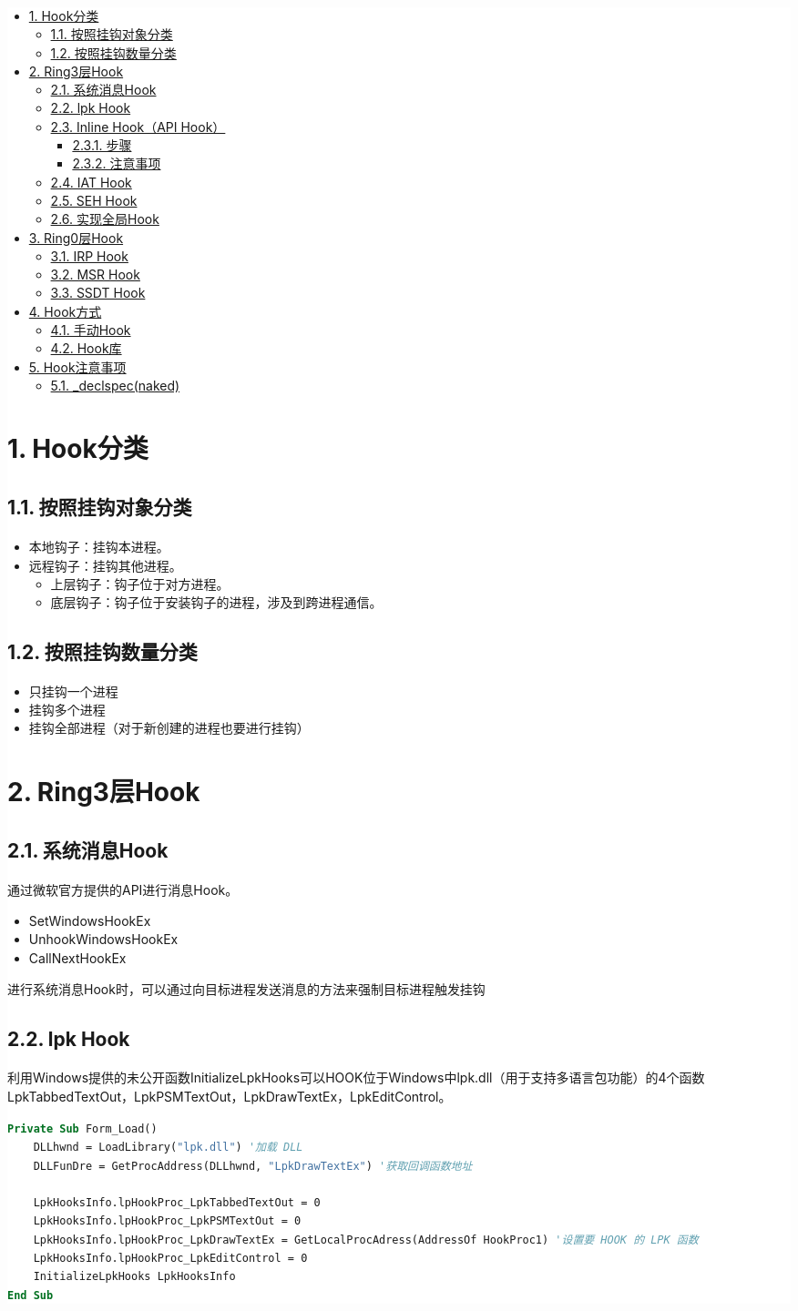 

- [1. Hook分类](#1-hook分类)
    - [1.1. 按照挂钩对象分类](#11-按照挂钩对象分类)
    - [1.2. 按照挂钩数量分类](#12-按照挂钩数量分类)
- [2. Ring3层Hook](#2-ring3层hook)
    - [2.1. 系统消息Hook](#21-系统消息hook)
    - [2.2. lpk Hook](#22-lpk-hook)
    - [2.3. Inline Hook（API Hook）](#23-inline-hookapi-hook)
        - [2.3.1. 步骤](#231-步骤)
        - [2.3.2. 注意事项](#232-注意事项)
    - [2.4. IAT Hook](#24-iat-hook)
    - [2.5. SEH Hook](#25-seh-hook)
    - [2.6. 实现全局Hook](#26-实现全局hook)
- [3. Ring0层Hook](#3-ring0层hook)
    - [3.1. IRP Hook](#31-irp-hook)
    - [3.2. MSR Hook](#32-msr-hook)
    - [3.3. SSDT Hook](#33-ssdt-hook)
- [4. Hook方式](#4-hook方式)
    - [4.1. 手动Hook](#41-手动hook)
    - [4.2. Hook库](#42-hook库)
- [5. Hook注意事项](#5-hook注意事项)
    - [5.1. _declspec(naked)](#51-_declspecnaked)


# 1. Hook分类
## 1.1. 按照挂钩对象分类
* 本地钩子：挂钩本进程。
* 远程钩子：挂钩其他进程。
    * 上层钩子：钩子位于对方进程。
    * 底层钩子：钩子位于安装钩子的进程，涉及到跨进程通信。
## 1.2. 按照挂钩数量分类
* 只挂钩一个进程
* 挂钩多个进程
* 挂钩全部进程（对于新创建的进程也要进行挂钩）

# 2. Ring3层Hook
## 2.1. 系统消息Hook
通过微软官方提供的API进行消息Hook。
* SetWindowsHookEx
* UnhookWindowsHookEx
* CallNextHookEx

进行系统消息Hook时，可以通过向目标进程发送消息的方法来强制目标进程触发挂钩
## 2.2. lpk Hook
利用Windows提供的未公开函数InitializeLpkHooks可以HOOK位于Windows中lpk.dll（用于支持多语言包功能）的4个函数LpkTabbedTextOut，LpkPSMTextOut，LpkDrawTextEx，LpkEditControl。
```vb
Private Sub Form_Load() 
    DLLhwnd = LoadLibrary("lpk.dll") '加载 DLL 
    DLLFunDre = GetProcAddress(DLLhwnd, "LpkDrawTextEx") '获取回调函数地址

    LpkHooksInfo.lpHookProc_LpkTabbedTextOut = 0 
    LpkHooksInfo.lpHookProc_LpkPSMTextOut = 0 
    LpkHooksInfo.lpHookProc_LpkDrawTextEx = GetLocalProcAdress(AddressOf HookProc1) '设置要 HOOK 的 LPK 函数
    LpkHooksInfo.lpHookProc_LpkEditControl = 0 
    InitializeLpkHooks LpkHooksInfo 
End Sub 
```